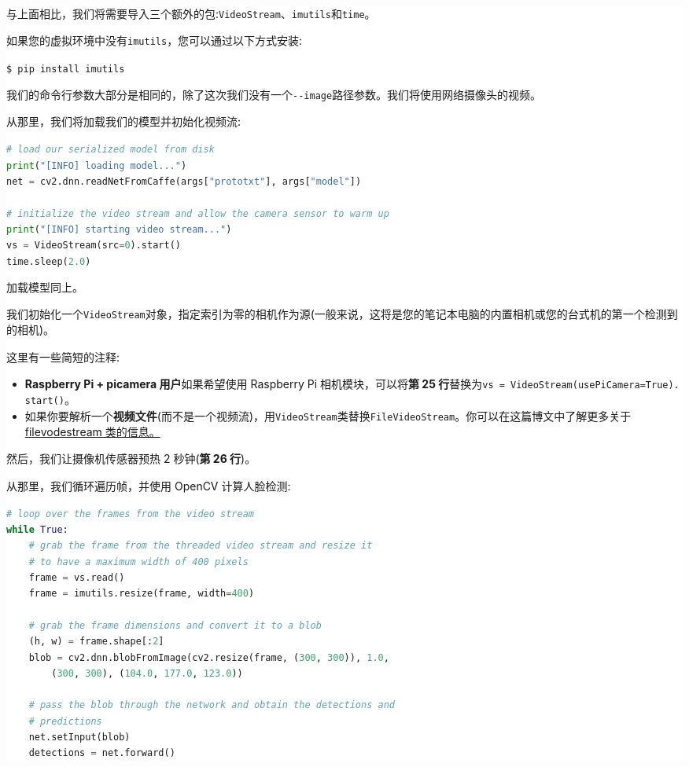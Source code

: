与上面相比，我们将需要导入三个额外的包:`VideoStream`、`imutils`和`time`。

如果您的虚拟环境中没有`imutils`，您可以通过以下方式安装:

```py
$ pip install imutils

```

我们的命令行参数大部分是相同的，除了这次我们没有一个`--image`路径参数。我们将使用网络摄像头的视频。

从那里，我们将加载我们的模型并初始化视频流:

```py
# load our serialized model from disk
print("[INFO] loading model...")
net = cv2.dnn.readNetFromCaffe(args["prototxt"], args["model"])

# initialize the video stream and allow the camera sensor to warm up
print("[INFO] starting video stream...")
vs = VideoStream(src=0).start()
time.sleep(2.0)

```

加载模型同上。

我们初始化一个`VideoStream`对象，指定索引为零的相机作为源(一般来说，这将是您的笔记本电脑的内置相机或您的台式机的第一个检测到的相机)。

这里有一些简短的注释:

*   **Raspberry Pi + picamera 用户**如果希望使用 Raspberry Pi 相机模块，可以将**第 25 行**替换为`vs = VideoStream(usePiCamera=True).start()`。
*   如果你要解析一个**视频文件**(而不是一个视频流)，用`VideoStream`类替换`FileVideoStream`。你可以在这篇博文中了解更多关于[filevodestream 类的信息。](https://pyimagesearch.com/2017/02/06/faster-video-file-fps-with-cv2-videocapture-and-opencv/)

然后，我们让摄像机传感器预热 2 秒钟(**第 26 行**)。

从那里，我们循环遍历帧，并使用 OpenCV 计算人脸检测:

```py
# loop over the frames from the video stream
while True:
	# grab the frame from the threaded video stream and resize it
	# to have a maximum width of 400 pixels
	frame = vs.read()
	frame = imutils.resize(frame, width=400)

	# grab the frame dimensions and convert it to a blob
	(h, w) = frame.shape[:2]
	blob = cv2.dnn.blobFromImage(cv2.resize(frame, (300, 300)), 1.0,
		(300, 300), (104.0, 177.0, 123.0))

	# pass the blob through the network and obtain the detections and
	# predictions
	net.setInput(blob)
	detections = net.forward()

```
